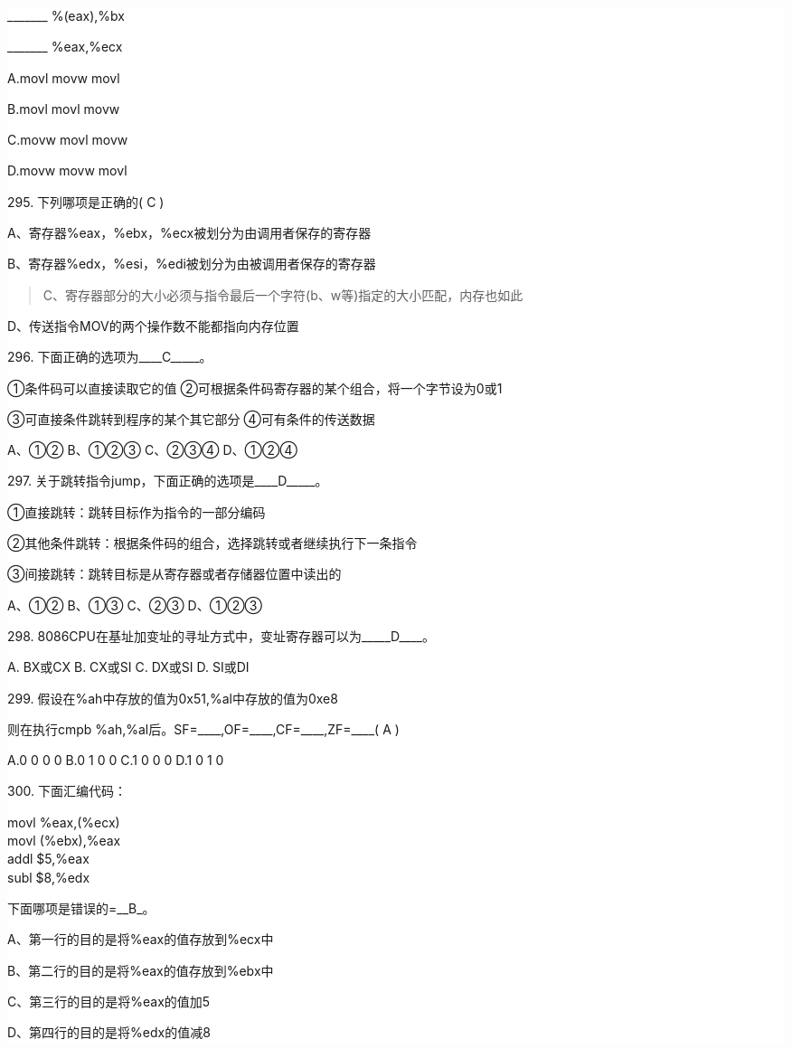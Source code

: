 \_\_\_\_\_\_\_ %(eax),%bx

\_\_\_\_\_\_\_ %eax,%ecx

A.movl movw movl

B.movl movl movw

C.movw movl movw

D.movw movw movl

295\. 下列哪项是正确的( C )

A、寄存器%eax，%ebx，%ecx被划分为由调用者保存的寄存器 

B、寄存器%edx，%esi，%edi被划分为由被调用者保存的寄存器 

> C、寄存器部分的大小必须与指令最后一个字符(b、w等)指定的大小匹配，内存也如此

D、传送指令MOV的两个操作数不能都指向内存位置

296\. 下面正确的选项为\_\_\_\_C\_\_\_\_\_。

①条件码可以直接读取它的值 ②可根据条件码寄存器的某个组合，将一个字节设为0或1

③可直接条件跳转到程序的某个其它部分 ④可有条件的传送数据

A、①② B、①②③ C、②③④ D、①②④

297\. 关于跳转指令jump，下面正确的选项是\_\_\_\_D\_\_\_\_\_。

①直接跳转：跳转目标作为指令的一部分编码

②其他条件跳转：根据条件码的组合，选择跳转或者继续执行下一条指令

③间接跳转：跳转目标是从寄存器或者存储器位置中读出的

A、①② B、①③ C、②③ D、①②③

298\. 8086CPU在基址加变址的寻址方式中，变址寄存器可以为\_\_\_\_\_D\_\_\_\_。

A. BX或CX B. CX或SI C. DX或SI D. SI或DI

299\. 假设在%ah中存放的值为0x51,%al中存放的值为0xe8

则在执行cmpb %ah,%al后。SF=\_\_\_\_,OF=\_\_\_\_,CF=\_\_\_\_,ZF=\_\_\_\_( A )

A.0 0 0 0 B.0 1 0 0 C.1 0 0 0 D.1 0 1 0

300\. 下面汇编代码：

movl %eax,(%ecx)   \
movl (%ebx),%eax   \
addl \$5,%eax      \
subl \$8,%edx

下面哪项是错误的=\_\_B\_。

A、第一行的目的是将%eax的值存放到%ecx中

B、第二行的目的是将%eax的值存放到%ebx中

C、第三行的目的是将%eax的值加5

D、第四行的目的是将%edx的值减8